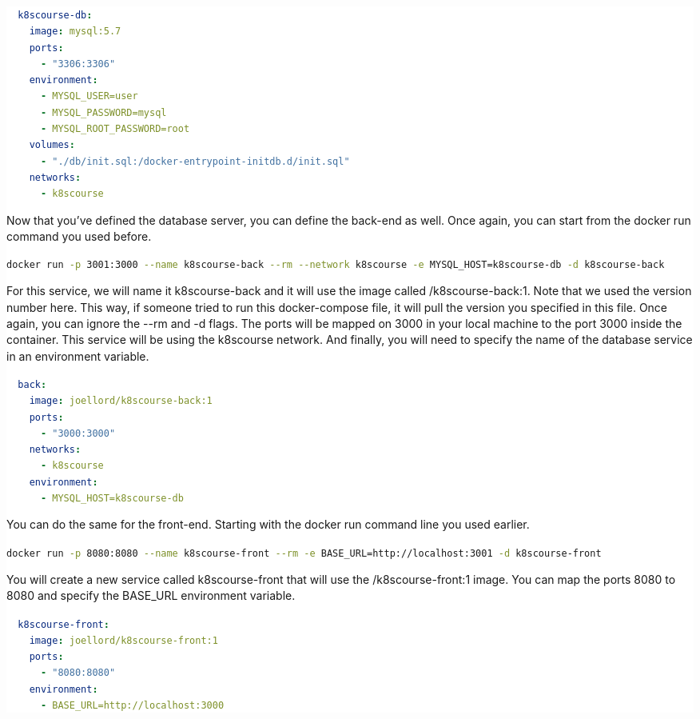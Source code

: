 ```yaml
  k8scourse-db:
    image: mysql:5.7
    ports: 
      - "3306:3306"
    environment:
      - MYSQL_USER=user
      - MYSQL_PASSWORD=mysql
      - MYSQL_ROOT_PASSWORD=root
    volumes:
      - "./db/init.sql:/docker-entrypoint-initdb.d/init.sql"
    networks:
      - k8scourse
```

Now that you’ve defined the database server, you can define the back-end as well. Once again, you can start from the docker run command you used before.

```bash
docker run -p 3001:3000 --name k8scourse-back --rm --network k8scourse -e MYSQL_HOST=k8scourse-db -d k8scourse-back
```

For this service, we will name it k8scourse-back and it will use the image called <username>/k8scourse-back:1. Note that we used the version number here. This way, if someone tried to run this docker-compose file, it will pull the version you specified in this file. Once again, you can ignore the --rm and -d flags. The ports will be mapped on 3000 in your local machine to the port 3000 inside the container. This service will be using the k8scourse network. And finally, you will need to specify the name of the database service in an environment variable.

```yaml
  back:
    image: joellord/k8scourse-back:1
    ports:
      - "3000:3000"
    networks:
      - k8scourse
    environment:
      - MYSQL_HOST=k8scourse-db
```

You can do the same for the front-end. Starting with the docker run command line you used earlier.

```bash
docker run -p 8080:8080 --name k8scourse-front --rm -e BASE_URL=http://localhost:3001 -d k8scourse-front
```

You will create a new service called k8scourse-front that will use the <username>/k8scourse-front:1 image. You can map the ports 8080 to 8080 and specify the BASE_URL environment variable.

```yaml
  k8scourse-front:
    image: joellord/k8scourse-front:1
    ports:
      - "8080:8080"
    environment:
      - BASE_URL=http://localhost:3000
```
